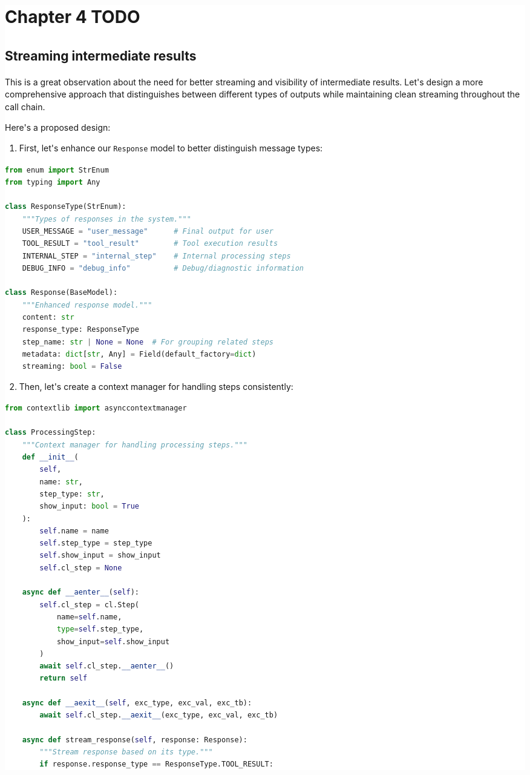 # Chapter 4 TODO

## Streaming intermediate results

This is a great observation about the need for better streaming and visibility of intermediate results. Let's design a more comprehensive approach that distinguishes between different types of outputs while maintaining clean streaming throughout the call chain.

Here's a proposed design:

1. First, let's enhance our `Response` model to better distinguish message types:

```python
from enum import StrEnum
from typing import Any

class ResponseType(StrEnum):
    """Types of responses in the system."""
    USER_MESSAGE = "user_message"      # Final output for user
    TOOL_RESULT = "tool_result"        # Tool execution results
    INTERNAL_STEP = "internal_step"    # Internal processing steps
    DEBUG_INFO = "debug_info"          # Debug/diagnostic information

class Response(BaseModel):
    """Enhanced response model."""
    content: str
    response_type: ResponseType
    step_name: str | None = None  # For grouping related steps
    metadata: dict[str, Any] = Field(default_factory=dict)
    streaming: bool = False
```

2. Then, let's create a context manager for handling steps consistently:

```python
from contextlib import asynccontextmanager

class ProcessingStep:
    """Context manager for handling processing steps."""
    def __init__(
        self,
        name: str,
        step_type: str,
        show_input: bool = True
    ):
        self.name = name
        self.step_type = step_type
        self.show_input = show_input
        self.cl_step = None

    async def __aenter__(self):
        self.cl_step = cl.Step(
            name=self.name,
            type=self.step_type,
            show_input=self.show_input
        )
        await self.cl_step.__aenter__()
        return self

    async def __aexit__(self, exc_type, exc_val, exc_tb):
        await self.cl_step.__aexit__(exc_type, exc_val, exc_tb)

    async def stream_response(self, response: Response):
        """Stream response based on its type."""
        if response.response_type == ResponseType.TOOL_RESULT:
```